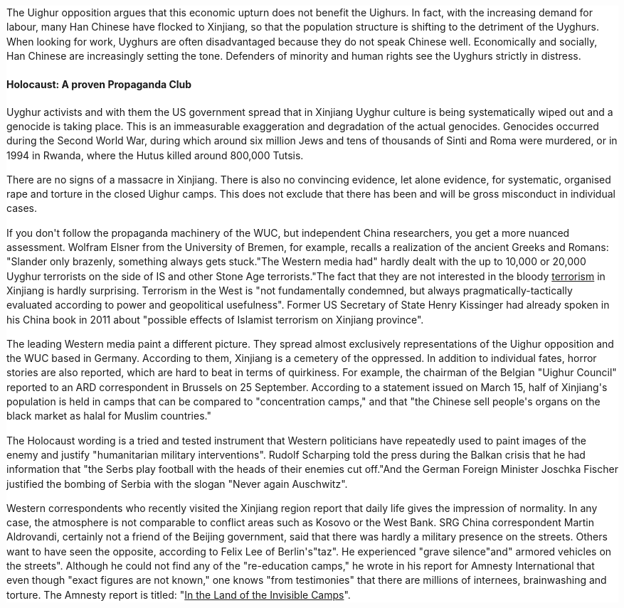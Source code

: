 The Uighur opposition argues that this economic upturn does not benefit the Uighurs. In fact, with the increasing demand for labour, many Han Chinese have flocked to Xinjiang, so that the population structure is shifting to the detriment of the Uyghurs. When looking for work, Uyghurs are often disadvantaged because they do not speak Chinese well. Economically and socially, Han Chinese are increasingly setting the tone. Defenders of minority and human rights see the Uyghurs strictly in distress.

#### Holocaust: A proven Propaganda Club

Uyghur activists and with them the US government spread that in Xinjiang Uyghur culture is being systematically wiped out and a genocide is taking place. This is an immeasurable exaggeration and degradation of the actual genocides. Genocides occurred during the Second World War, during which around six million Jews and tens of thousands of Sinti and Roma were murdered, or in 1994 in Rwanda, where the Hutus killed around 800,000 Tutsis.

There are no signs of a massacre in Xinjiang. There is also no convincing evidence, let alone evidence, for systematic, organised rape and torture in the closed Uighur camps. This does not exclude that there has been and will be gross misconduct in individual cases.

If you don't follow the propaganda machinery of the WUC, but independent China researchers, you get a more nuanced assessment. Wolfram Elsner from the University of Bremen, for example, recalls a realization of the ancient Greeks and Romans: "Slander only brazenly, something always gets stuck."The Western media had" hardly dealt with the up to 10,000 or 20,000 Uyghur terrorists on the side of IS and other Stone Age terrorists."The fact that they are not interested in the bloody [terrorism](https://consortiumnews.com/2020/03/09/inside-the-us-backed-world-uyghur-congress/ "Inside the US-Backed World Uyghur Congress") in Xinjiang is hardly surprising. Terrorism in the West is "not fundamentally condemned, but always pragmatically-tactically evaluated according to power and geopolitical usefulness". Former US Secretary of State Henry Kissinger had already spoken in his China book in 2011 about "possible effects of Islamist terrorism on Xinjiang province".

The leading Western media paint a different picture. They spread almost exclusively representations of the Uighur opposition and the WUC based in Germany. According to them, Xinjiang is a cemetery of the oppressed. In addition to individual fates, horror stories are also reported, which are hard to beat in terms of quirkiness. For example, the chairman of the Belgian "Uighur Council" reported to an ARD correspondent in Brussels on 25 September. According to a statement issued on March 15, half of Xinjiang's population is held in camps that can be compared to "concentration camps," and that "the Chinese sell people's organs on the black market as halal for Muslim countries."

The Holocaust wording is a tried and tested instrument that Western politicians have repeatedly used to paint images of the enemy and justify "humanitarian military interventions". Rudolf Scharping told the press during the Balkan crisis that he had information that "the Serbs play football with the heads of their enemies cut off."And the German Foreign Minister Joschka Fischer justified the bombing of Serbia with the slogan "Never again Auschwitz".

Western correspondents who recently visited the Xinjiang region report that daily life gives the impression of normality. In any case, the atmosphere is not comparable to conflict areas such as Kosovo or the West Bank. SRG China correspondent Martin Aldrovandi, certainly not a friend of the Beijing government, said that there was hardly a military presence on the streets. Others want to have seen the opposite, according to Felix Lee of Berlin's"taz". He experienced "grave silence"and" armored vehicles on the streets". Although he could not find any of the "re-education camps," he wrote in his report for Amnesty International that even though "exact figures are not known," one knows "from testimonies" that there are millions of internees, brainwashing and torture. The Amnesty report is titled: "[In the Land of the Invisible Camps](https://www.amnesty.de/informieren/amnesty-journal/china-xinjiang-im-land-der-unsichtbaren-lager "In der Uigurischen Autonomen Region Xinjiang sind Muslime systematischen Demütigungen, Strafen und Folter ausgesetzt. Viele haben sich im Zuge der Diskriminierung radikalisiert.")".
